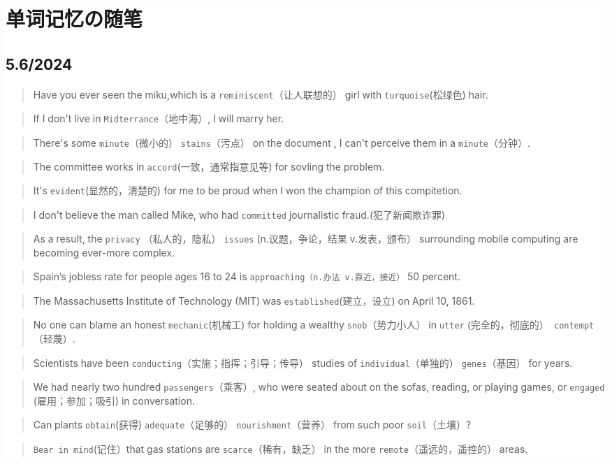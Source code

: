 # 单词记忆の随笔



## 5.6/2024 

> Have you ever seen the miku,which is a ````reminiscent````（让人联想的） girl with ```turquoise```(松绿色) hair.

> If I don't live in ````Midterrance````（地中海）, I will marry her.



> There's some ````minute````（微小的） ````stains````（污点） on the document , I can't perceive them in a ````minute````（分钟）.



> The committee works in ````accord````(一致，通常指意见等) for sovling the problem.



> It's ```evident```(显然的，清楚的) for me to be proud when I won the champion of this compitetion.



> I don't believe the man called Mike, who  had  ```committed```  journalistic fraud.(犯了新闻欺诈罪) 



>  As a result, the ```privacy``` （私人的，隐私） ```issues``` (n.议题，争论，结果 v.发表，颁布） surrounding mobile computing are becoming ever-more complex. 



>  Spain’s jobless rate for people ages 16 to 24 is  ```approaching（n.办法 v.靠近，接近）```  50 percent. 



> The Massachusetts Institute of Technology (MIT) was ```established```(建立，设立) on April 10, 1861.



>  No one can blame an honest ```mechanic```(机械工) for holding a wealthy ```snob```（势力小人） in  ```utter``` (完全的，彻底的）``` contempt```（轻蔑）. 



>  Scientists have been  ```conducting```（实施；指挥；引导；传导）  studies of ```individual```（单独的） ```genes```（基因） for years. 



>  We had nearly two hundred ```passengers```（乘客）, who were seated about on the sofas, reading, or playing games, or  ```engaged``` (雇用；参加；吸引) in conversation. 



> Can plants ```obtain```(获得) ```adequate```（足够的） ```nourishment```（营养） from such poor ```soil```（土壤）?



> ```Bear in mind```(记住）that gas stations are ```scarce```（稀有，缺乏） in the more ```remote```（遥远的，遥控的） areas.


